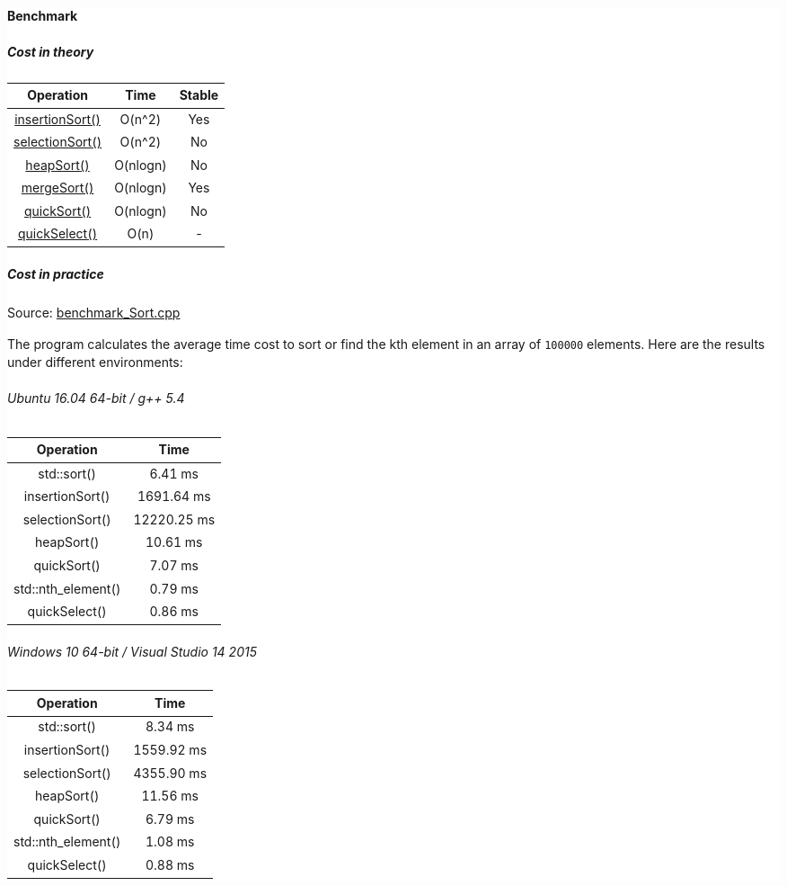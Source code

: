 #### Benchmark

##### Cost in theory

| Operation | Time | Stable |
|:---------:|:----:|:------:|
|[insertionSort()](./include/tastylib/Sort.h#L18)|O(n^2)|Yes|
|[selectionSort()](./include/tastylib/Sort.h#L40)|O(n^2)|No|
|[heapSort()](./include/tastylib/Sort.h#L62)|O(nlogn)|No|
|[mergeSort()](#cost-in-theory)|O(nlogn)|Yes|
|[quickSort()](./include/tastylib/Sort.h#L110)|O(nlogn)|No|
|[quickSelect()](./include/tastylib/Sort.h#L144)|O(n)|-|

##### Cost in practice

Source: [benchmark_Sort.cpp](./src/benchmark_Sort.cpp)

The program calculates the average time cost to sort or find the kth element in an array of `100000` elements. Here are the results under different environments:

###### Ubuntu 16.04 64-bit / g++ 5.4

| Operation | Time |
|:---------:|:----:|
|std::sort()|6.41 ms|
|insertionSort()|1691.64 ms|
|selectionSort()|12220.25 ms|
|heapSort()|10.61 ms|
|quickSort()|7.07 ms|
|std::nth_element()|0.79 ms|
|quickSelect()|0.86 ms|

###### Windows 10 64-bit / Visual Studio 14 2015

| Operation | Time |
|:---------:|:----:|
|std::sort()|8.34 ms|
|insertionSort()|1559.92 ms|
|selectionSort()|4355.90 ms|
|heapSort()|11.56 ms|
|quickSort()|6.79 ms|
|std::nth_element()|1.08 ms|
|quickSelect()|0.88 ms|
